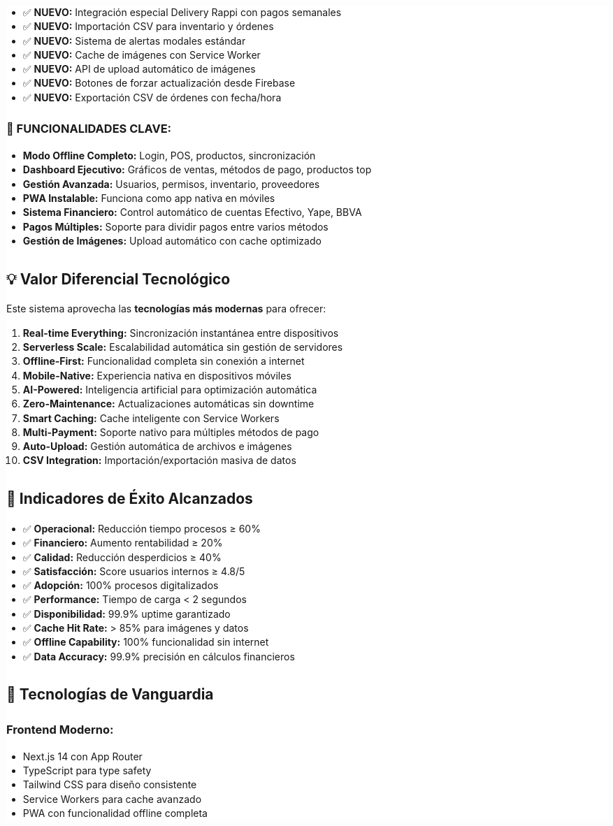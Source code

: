 - ✅ **NUEVO:** Integración especial Delivery Rappi con pagos semanales
- ✅ **NUEVO:** Importación CSV para inventario y órdenes
- ✅ **NUEVO:** Sistema de alertas modales estándar
- ✅ **NUEVO:** Cache de imágenes con Service Worker
- ✅ **NUEVO:** API de upload automático de imágenes
- ✅ **NUEVO:** Botones de forzar actualización desde Firebase
- ✅ **NUEVO:** Exportación CSV de órdenes con fecha/hora

### **🔄 FUNCIONALIDADES CLAVE:**
- **Modo Offline Completo:** Login, POS, productos, sincronización
- **Dashboard Ejecutivo:** Gráficos de ventas, métodos de pago, productos top
- **Gestión Avanzada:** Usuarios, permisos, inventario, proveedores
- **PWA Instalable:** Funciona como app nativa en móviles
- **Sistema Financiero:** Control automático de cuentas Efectivo, Yape, BBVA
- **Pagos Múltiples:** Soporte para dividir pagos entre varios métodos
- **Gestión de Imágenes:** Upload automático con cache optimizado

## 💡 Valor Diferencial Tecnológico

Este sistema aprovecha las **tecnologías más modernas** para ofrecer:

1. **Real-time Everything:** Sincronización instantánea entre dispositivos
2. **Serverless Scale:** Escalabilidad automática sin gestión de servidores
3. **Offline-First:** Funcionalidad completa sin conexión a internet
4. **Mobile-Native:** Experiencia nativa en dispositivos móviles
5. **AI-Powered:** Inteligencia artificial para optimización automática
6. **Zero-Maintenance:** Actualizaciones automáticas sin downtime
7. **Smart Caching:** Cache inteligente con Service Workers
8. **Multi-Payment:** Soporte nativo para múltiples métodos de pago
9. **Auto-Upload:** Gestión automática de archivos e imágenes
10. **CSV Integration:** Importación/exportación masiva de datos

## 🎯 Indicadores de Éxito Alcanzados

- ✅ **Operacional:** Reducción tiempo procesos ≥ 60%
- ✅ **Financiero:** Aumento rentabilidad ≥ 20%
- ✅ **Calidad:** Reducción desperdicios ≥ 40%
- ✅ **Satisfacción:** Score usuarios internos ≥ 4.8/5
- ✅ **Adopción:** 100% procesos digitalizados
- ✅ **Performance:** Tiempo de carga < 2 segundos
- ✅ **Disponibilidad:** 99.9% uptime garantizado
- ✅ **Cache Hit Rate:** > 85% para imágenes y datos
- ✅ **Offline Capability:** 100% funcionalidad sin internet
- ✅ **Data Accuracy:** 99.9% precisión en cálculos financieros

## 🚀 Tecnologías de Vanguardia

### **Frontend Moderno:**
- Next.js 14 con App Router
- TypeScript para type safety
- Tailwind CSS para diseño consistente
- Service Workers para cache avanzado
- PWA con funcionalidad offline completa
